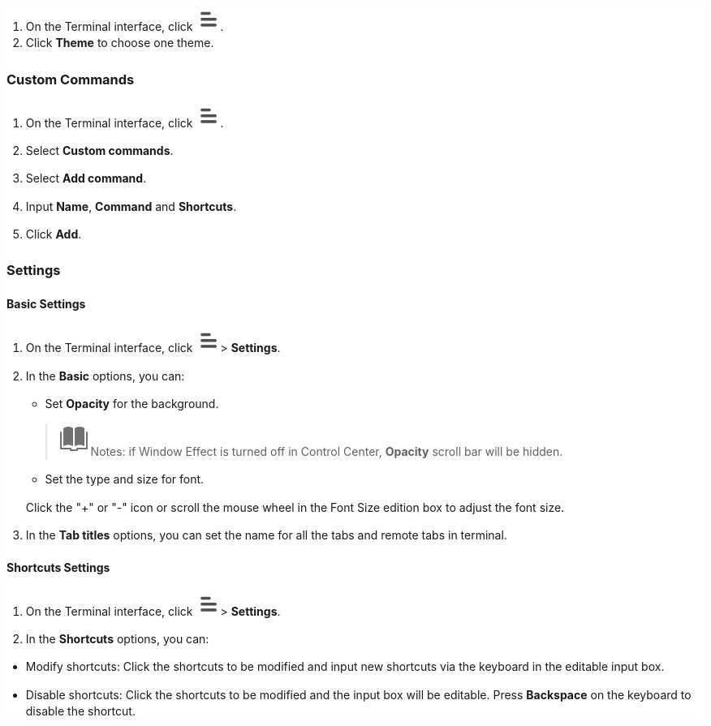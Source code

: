 1. On the Terminal interface, click ![main_menu](icon/icon_menu.svg).
2. Click **Theme** to choose one theme.

### Custom Commands ###

1. On the Terminal interface, click ![main_menu](icon/icon_menu.svg).

2. Select **Custom commands**.

3. Select **Add command**.

4. Input **Name**, **Command** and **Shortcuts**.

5. Click **Add**.

### Settings

#### Basic Settings ####

1. On the Terminal interface, click ![main_menu](icon/icon_menu.svg)> **Settings**.

3. In the **Basic** options, you can:

   - Set **Opacity** for the background.
   >![notes](icon/notes.svg)Notes: if Window Effect is turned off in Control Center, **Opacity** scroll bar will be hidden.

   - Set the type and size for font.

   Click the "+" or "-" icon or scroll the mouse wheel in the Font Size edition box to adjust the font size.

3. In the **Tab titles** options, you can set the name for all the tabs and remote tabs in terminal.

#### Shortcuts Settings ####

1. On the Terminal interface, click ![main_menu](icon/icon_menu.svg)> **Settings**.

3. In the **Shortcuts** options, you can:

  - Modify shortcuts: Click the shortcuts to be modified and input new shortcuts via the keyboard in the editable input box.

  - Disable shortcuts: Click the shortcuts to be modified and the input box will be editable.  Press **Backspace** on the keyboard to disable the shortcut.
